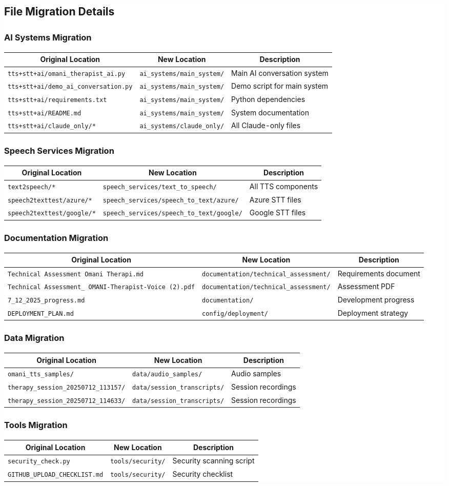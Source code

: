 ## File Migration Details

### AI Systems Migration
| Original Location | New Location | Description |
|------------------|--------------|-------------|
| `tts+stt+ai/omani_therapist_ai.py` | `ai_systems/main_system/` | Main AI conversation system |
| `tts+stt+ai/demo_ai_conversation.py` | `ai_systems/main_system/` | Demo script for main system |
| `tts+stt+ai/requirements.txt` | `ai_systems/main_system/` | Python dependencies |
| `tts+stt+ai/README.md` | `ai_systems/main_system/` | System documentation |
| `tts+stt+ai/claude_only/*` | `ai_systems/claude_only/` | All Claude-only files |

### Speech Services Migration
| Original Location | New Location | Description |
|------------------|--------------|-------------|
| `text2speech/*` | `speech_services/text_to_speech/` | All TTS components |
| `speech2texttest/azure/*` | `speech_services/speech_to_text/azure/` | Azure STT files |
| `speech2texttest/google/*` | `speech_services/speech_to_text/google/` | Google STT files |

### Documentation Migration
| Original Location | New Location | Description |
|------------------|--------------|-------------|
| `Technical Assessment Omani Therapi.md` | `documentation/technical_assessment/` | Requirements document |
| `Technical Assessment_ OMANI-Therapist-Voice (2).pdf` | `documentation/technical_assessment/` | Assessment PDF |
| `7_12_2025_progress.md` | `documentation/` | Development progress |
| `DEPLOYMENT_PLAN.md` | `config/deployment/` | Deployment strategy |

### Data Migration
| Original Location | New Location | Description |
|------------------|--------------|-------------|
| `omani_tts_samples/` | `data/audio_samples/` | Audio samples |
| `therapy_session_20250712_113157/` | `data/session_transcripts/` | Session recordings |
| `therapy_session_20250712_114633/` | `data/session_transcripts/` | Session recordings |

### Tools Migration
| Original Location | New Location | Description |
|------------------|--------------|-------------|
| `security_check.py` | `tools/security/` | Security scanning script |
| `GITHUB_UPLOAD_CHECKLIST.md` | `tools/security/` | Security checklist |
